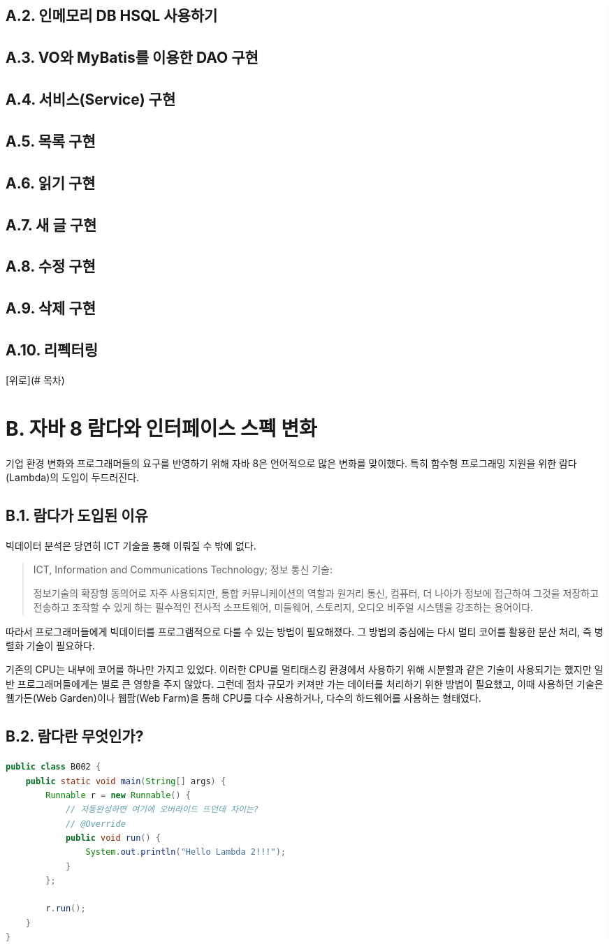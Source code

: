 ## A.2. 인메모리 DB HSQL 사용하기

## A.3. VO와 MyBatis를 이용한 DAO 구현

## A.4. 서비스(Service) 구현

## A.5. 목록 구현

## A.6. 읽기 구현

## A.7. 새 글 구현

## A.8. 수정 구현

## A.9. 삭제 구현

## A.10. 리펙터링

[위로](# 목차)

# B. 자바 8 람다와 인터페이스 스펙 변화

기업 환경 변화와 프로그래머들의 요구를 반영하기 위해 자바 8은 언어적으로 많은 변화를 맞이했다. 특히 함수형 프로그래밍 지원을 위한 람다(Lambda)의 도입이 두드러진다.

## B.1. 람다가 도입된 이유

빅데이터 분석은 당연히 ICT 기술을 통해 이뤄질 수 밖에 없다.

> ICT, Information and Communications Technology; 정보 통신 기술:
>
> 정보기술의 확장형 동의어로 자주 사용되지만, 통합 커뮤니케이션의 역할과 원거리 통신, 컴퓨터, 더 나아가 정보에 접근하여 그것을 저장하고 전송하고 조작할 수 있게 하는 필수적인 전사적 소프트웨어, 미들웨어, 스토리지, 오디오 비주얼 시스템을 강조하는 용어이다.

따라서 프로그래머들에게 빅데이터를 프로그램적으로 다룰 수 있는 방법이 필요해졌다. 그 방법의 중심에는 다시 멀티 코어를 활용한 분산 처리, 즉 병렬화 기술이 필요하다.

기존의 CPU는 내부에 코어를 하나만 가지고 있었다. 이러한 CPU를 멀티태스킹 환경에서 사용하기 위해 시분할과 같은 기술이 사용되기는 했지만 일반 프로그래머들에게는 별로 큰 영향을 주지 않았다. 그런데 점차 규모가
커져만 가는 데이터를 처리하기 위한 방법이 필요했고, 이때 사용하던 기술은 웹가든(Web Garden)이나 웹팜(Web Farm)을 통해 CPU를 다수 사용하거나, 다수의 하드웨어를 사용하는 형태였다.

## B.2. 람다란 무엇인가?

```java
public class B002 {
    public static void main(String[] args) {
        Runnable r = new Runnable() {
            // 자동완성하면 여기에 오버라이드 뜨던데 차이는?
            // @Override
            public void run() {
                System.out.println("Hello Lambda 2!!!");
            }
        };

        r.run();
    }
}
```
